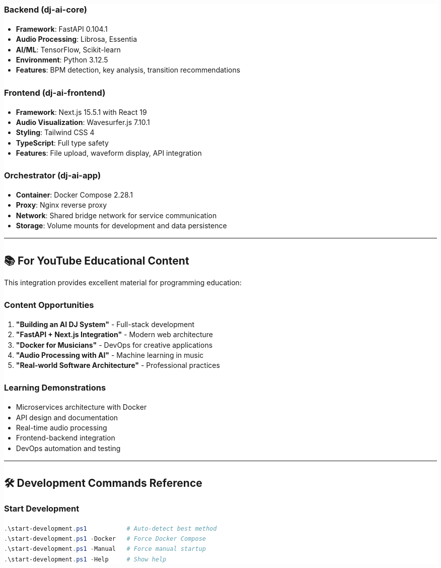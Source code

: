 ### **Backend (dj-ai-core)**
- **Framework**: FastAPI 0.104.1
- **Audio Processing**: Librosa, Essentia
- **AI/ML**: TensorFlow, Scikit-learn
- **Environment**: Python 3.12.5
- **Features**: BPM detection, key analysis, transition recommendations

### **Frontend (dj-ai-frontend)**
- **Framework**: Next.js 15.5.1 with React 19
- **Audio Visualization**: Wavesurfer.js 7.10.1
- **Styling**: Tailwind CSS 4
- **TypeScript**: Full type safety
- **Features**: File upload, waveform display, API integration

### **Orchestrator (dj-ai-app)**
- **Container**: Docker Compose 2.28.1
- **Proxy**: Nginx reverse proxy
- **Network**: Shared bridge network for service communication
- **Storage**: Volume mounts for development and data persistence

---

## 📚 For YouTube Educational Content

This integration provides excellent material for programming education:

### **Content Opportunities**
1. **"Building an AI DJ System"** - Full-stack development
2. **"FastAPI + Next.js Integration"** - Modern web architecture
3. **"Docker for Musicians"** - DevOps for creative applications
4. **"Audio Processing with AI"** - Machine learning in music
5. **"Real-world Software Architecture"** - Professional practices

### **Learning Demonstrations**
- Microservices architecture with Docker
- API design and documentation
- Real-time audio processing
- Frontend-backend integration
- DevOps automation and testing

---

## 🛠️ Development Commands Reference

### **Start Development**
```powershell
.\start-development.ps1           # Auto-detect best method
.\start-development.ps1 -Docker   # Force Docker Compose
.\start-development.ps1 -Manual   # Force manual startup
.\start-development.ps1 -Help     # Show help
```
